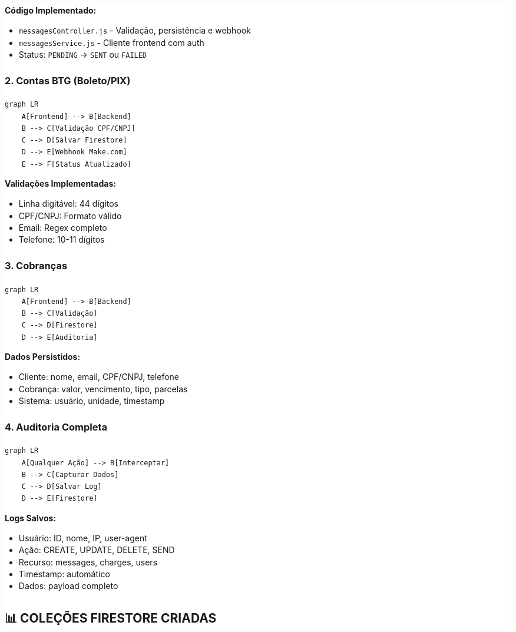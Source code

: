**Código Implementado:**
- `messagesController.js` - Validação, persistência e webhook
- `messagesService.js` - Cliente frontend com auth
- Status: `PENDING` → `SENT` ou `FAILED`

### 2. Contas BTG (Boleto/PIX)
```mermaid
graph LR
    A[Frontend] --> B[Backend]
    B --> C[Validação CPF/CNPJ]
    C --> D[Salvar Firestore]
    D --> E[Webhook Make.com]
    E --> F[Status Atualizado]
```

**Validações Implementadas:**
- Linha digitável: 44 dígitos
- CPF/CNPJ: Formato válido
- Email: Regex completo
- Telefone: 10-11 dígitos

### 3. Cobranças
```mermaid
graph LR
    A[Frontend] --> B[Backend]
    B --> C[Validação]
    C --> D[Firestore]
    D --> E[Auditoria]
```

**Dados Persistidos:**
- Cliente: nome, email, CPF/CNPJ, telefone
- Cobrança: valor, vencimento, tipo, parcelas
- Sistema: usuário, unidade, timestamp

### 4. Auditoria Completa
```mermaid
graph LR
    A[Qualquer Ação] --> B[Interceptar]
    B --> C[Capturar Dados]
    C --> D[Salvar Log]
    D --> E[Firestore]
```

**Logs Salvos:**
- Usuário: ID, nome, IP, user-agent
- Ação: CREATE, UPDATE, DELETE, SEND
- Recurso: messages, charges, users
- Timestamp: automático
- Dados: payload completo

## 📊 COLEÇÕES FIRESTORE CRIADAS
